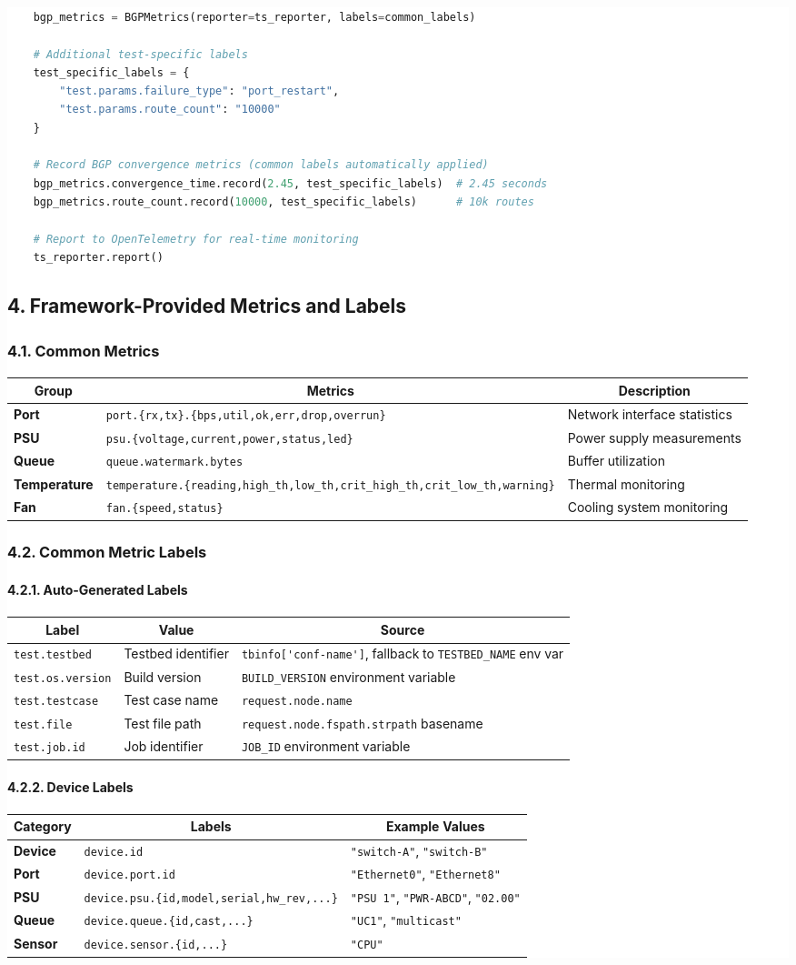 ```python
    bgp_metrics = BGPMetrics(reporter=ts_reporter, labels=common_labels)

    # Additional test-specific labels
    test_specific_labels = {
        "test.params.failure_type": "port_restart",
        "test.params.route_count": "10000"
    }

    # Record BGP convergence metrics (common labels automatically applied)
    bgp_metrics.convergence_time.record(2.45, test_specific_labels)  # 2.45 seconds
    bgp_metrics.route_count.record(10000, test_specific_labels)      # 10k routes

    # Report to OpenTelemetry for real-time monitoring
    ts_reporter.report()
```

## 4. Framework-Provided Metrics and Labels

### 4.1. Common Metrics

| Group           | Metrics                                                                 | Description                  |
|-----------------|-------------------------------------------------------------------------|------------------------------|
| **Port**        | `port.{rx,tx}.{bps,util,ok,err,drop,overrun}`                           | Network interface statistics |
| **PSU**         | `psu.{voltage,current,power,status,led}`                                | Power supply measurements    |
| **Queue**       | `queue.watermark.bytes`                                                 | Buffer utilization           |
| **Temperature** | `temperature.{reading,high_th,low_th,crit_high_th,crit_low_th,warning}` | Thermal monitoring           |
| **Fan**         | `fan.{speed,status}`                                                    | Cooling system monitoring    |

### 4.2. Common Metric Labels

#### 4.2.1. Auto-Generated Labels

| Label             | Value              | Source                                                    |
|-------------------|--------------------|-----------------------------------------------------------|
| `test.testbed`    | Testbed identifier | `tbinfo['conf-name']`, fallback to `TESTBED_NAME` env var |
| `test.os.version` | Build version      | `BUILD_VERSION` environment variable                      |
| `test.testcase`   | Test case name     | `request.node.name`                                       |
| `test.file`       | Test file path     | `request.node.fspath.strpath` basename                    |
| `test.job.id`     | Job identifier     | `JOB_ID` environment variable                             |

#### 4.2.2. Device Labels

| Category   | Labels                                    | Example Values                     |
|------------|-------------------------------------------|------------------------------------|
| **Device** | `device.id`                               | `"switch-A"`, `"switch-B"`         |
| **Port**   | `device.port.id`                          | `"Ethernet0"`, `"Ethernet8"`       |
| **PSU**    | `device.psu.{id,model,serial,hw_rev,...}` | `"PSU 1"`, `"PWR-ABCD"`, `"02.00"` |
| **Queue**  | `device.queue.{id,cast,...}`              | `"UC1"`, `"multicast"`             |
| **Sensor** | `device.sensor.{id,...}`                  | `"CPU"`                            |
